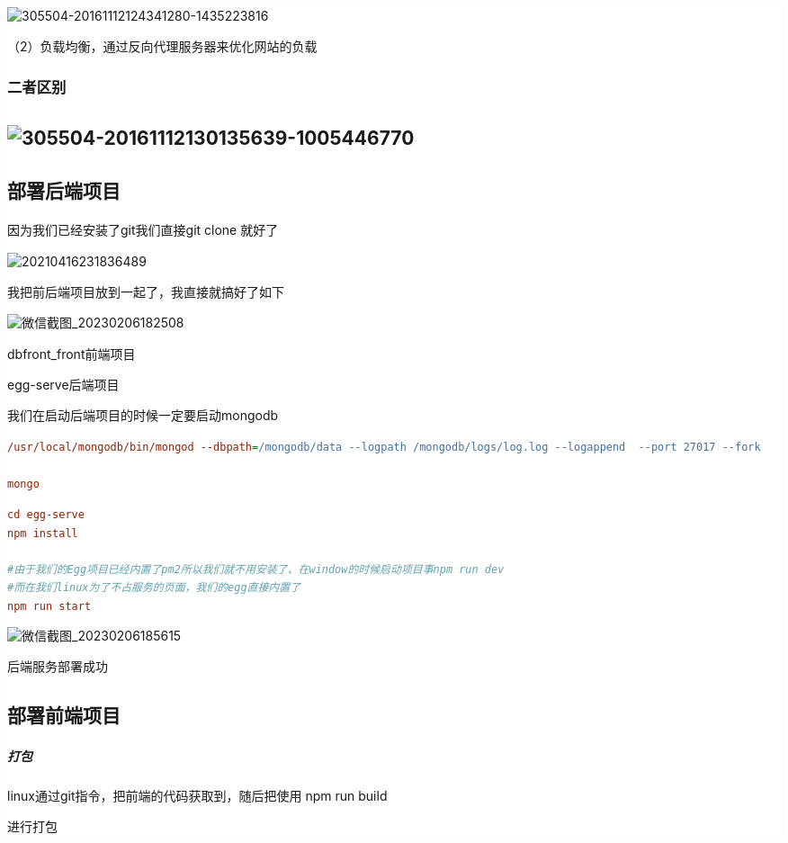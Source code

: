 ![305504-20161112124341280-1435223816](C:\Users\Dr.Panda\Desktop\Md\图片\305504-20161112124341280-1435223816.png)

（2）负载均衡，通过反向代理服务器来优化网站的负载



### 二者区别

## ![305504-20161112130135639-1005446770](C:\Users\Dr.Panda\Desktop\Md\图片\305504-20161112130135639-1005446770.png)

## 部署后端项目

因为我们已经安装了git我们直接git  clone   就好了

![20210416231836489](C:\Users\Dr.Panda\Desktop\Md\图片\20210416231836489.png)

我把前后端项目放到一起了，我直接就搞好了如下

![微信截图_20230206182508](C:\Users\Dr.Panda\Desktop\Md\图片\微信截图_20230206182508.png)

dbfront_front前端项目

egg-serve后端项目

我们在启动后端项目的时候一定要启动mongodb

```ini
/usr/local/mongodb/bin/mongod --dbpath=/mongodb/data --logpath /mongodb/logs/log.log --logappend  --port 27017 --fork

mongo
```



```ini
cd egg-serve
npm install

#由于我们的Egg项目已经内置了pm2所以我们就不用安装了、在window的时候启动项目事npm run dev
#而在我们linux为了不占服务的页面，我们的egg直接内置了
npm run start
```

![微信截图_20230206185615](C:\Users\Dr.Panda\Desktop\Md\图片\微信截图_20230206185615.png)

后端服务部署成功

## 部署前端项目

##### 打包

linux通过git指令，把前端的代码获取到，随后把使用 npm run build

进行打包

